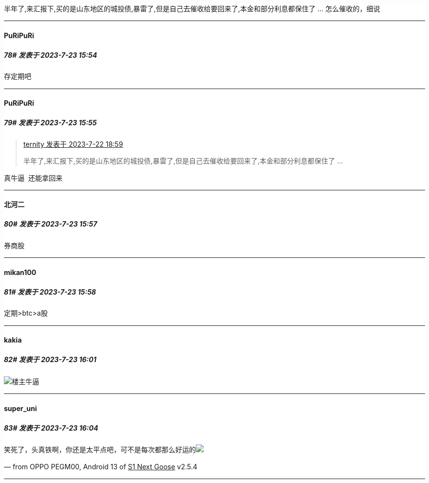半年了,来汇报下,买的是山东地区的城投债,暴雷了,但是自己去催收给要回来了,本金和部分利息都保住了 ...</blockquote>
怎么催收的，细说


*****

####  PuRiPuRi  
##### 78#       发表于 2023-7-23 15:54

存定期吧 

*****

####  PuRiPuRi  
##### 79#       发表于 2023-7-23 15:55

<blockquote><a href="httphttps://bbs.saraba1st.com/2b/forum.php?mod=redirect&amp;goto=findpost&amp;pid=61752042&amp;ptid=2119278" target="_blank">ternity 发表于 2023-7-22 18:59</a>

半年了,来汇报下,买的是山东地区的城投债,暴雷了,但是自己去催收给要回来了,本金和部分利息都保住了 ...</blockquote>
真牛逼  还能拿回来

*****

####  北河二  
##### 80#       发表于 2023-7-23 15:57

券商股  

*****

####  mikan100  
##### 81#       发表于 2023-7-23 15:58

定期&gt;btc&gt;a股

*****

####  kakia  
##### 82#       发表于 2023-7-23 16:01

<img src="https://static.saraba1st.com/image/smiley/face2017/066.png" referrerpolicy="no-referrer">楼主牛逼


*****

####  super_uni  
##### 83#       发表于 2023-7-23 16:04

笑死了，头真铁啊，你还是太平点吧，可不是每次都那么好运的<img src="https://static.saraba1st.com/image/smiley/face2017/065.png" referrerpolicy="no-referrer">

— from OPPO PEGM00, Android 13 of [S1 Next Goose](https://pan.baidu.com/s/1mi43uRm) v2.5.4


*****
